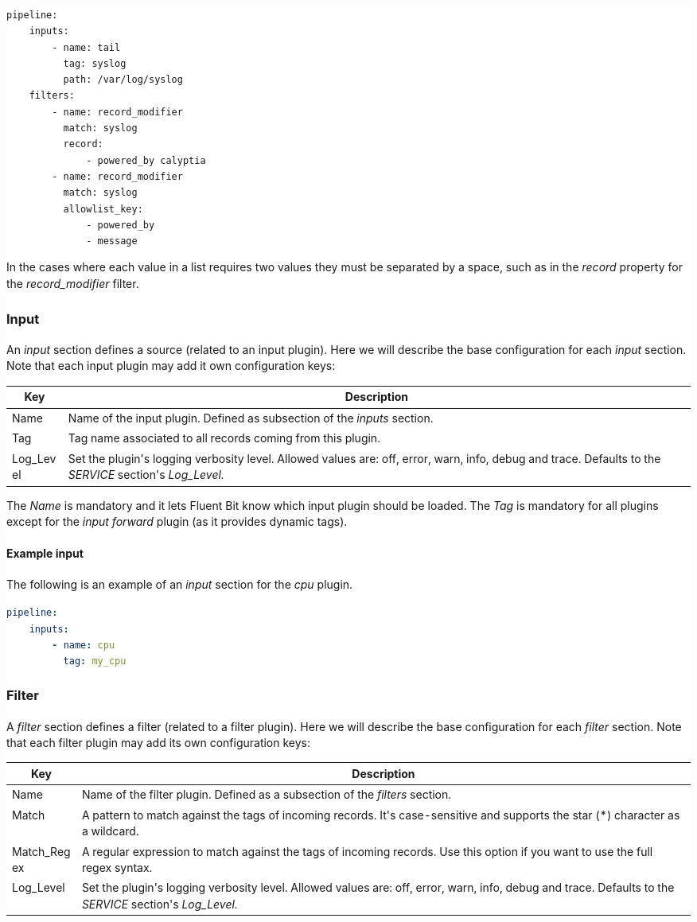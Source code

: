 ```
pipeline:
    inputs:
        - name: tail
          tag: syslog
          path: /var/log/syslog
    filters:
        - name: record_modifier
          match: syslog
          record:
              - powered_by calyptia
        - name: record_modifier
          match: syslog
          allowlist_key:
              - powered_by
              - message
```

In the cases where each value in a list requires two values they must be separated by a space, such as in the _record_ property for the _record_modifier_ filter.

### Input <a href="config_input" id="config_input"></a>

An _input_ section defines a source (related to an input plugin). Here we will describe the base configuration for each _input_ section. Note that each input plugin may add it own configuration keys:

| Key         | Description                                                                                                                                             |
| ----------- |-------------------------------------------------------------------------------------------------------------------------------------------------------- |
| Name        | Name of the input plugin. Defined as subsection of the _inputs_ section.                                                                                |
| Tag         | Tag name associated to all records coming from this plugin.                                                                                             |
| Log_Level   | Set the plugin's logging verbosity level. Allowed values are: off, error, warn, info, debug and trace. Defaults to the _SERVICE_ section's _Log_Level._ |

The _Name_ is mandatory and it lets Fluent Bit know which input plugin should be loaded. The _Tag_ is mandatory for all plugins except for the _input forward_ plugin (as it provides dynamic tags).

#### Example input

The following is an example of an _input_ section for the _cpu_ plugin.

```yaml
pipeline:
    inputs:
        - name: cpu
          tag: my_cpu
```

### Filter <a href="config_filter" id="config_filter"></a>

A _filter_ section defines a filter (related to a filter plugin). Here we will describe the base configuration for each _filter_ section. Note that each filter plugin may add its own configuration keys:

| Key         | Description                                                  |
| ----------- | ------------------------------------------------------------ |
| Name        | Name of the filter plugin. Defined as a subsection of the _filters_ section. |
| Match       | A pattern to match against the tags of incoming records. It's case-sensitive and supports the star (\*) character as a wildcard. |
| Match_Regex | A regular expression to match against the tags of incoming records. Use this option if you want to use the full regex syntax. |
| Log_Level   | Set the plugin's logging verbosity level. Allowed values are: off, error, warn, info, debug and trace. Defaults to the _SERVICE_ section's _Log_Level._ |
